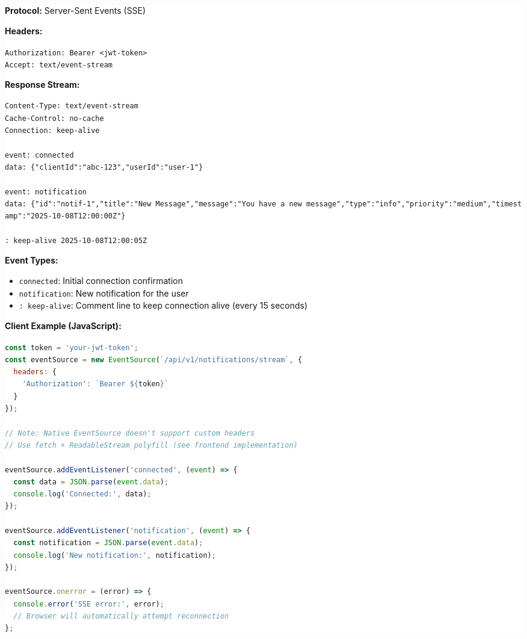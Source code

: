 **Protocol:** Server-Sent Events (SSE)

**Headers:**
```
Authorization: Bearer <jwt-token>
Accept: text/event-stream
```

**Response Stream:**
```
Content-Type: text/event-stream
Cache-Control: no-cache
Connection: keep-alive

event: connected
data: {"clientId":"abc-123","userId":"user-1"}

event: notification
data: {"id":"notif-1","title":"New Message","message":"You have a new message","type":"info","priority":"medium","timestamp":"2025-10-08T12:00:00Z"}

: keep-alive 2025-10-08T12:00:05Z
```

**Event Types:**
- `connected`: Initial connection confirmation
- `notification`: New notification for the user
- `: keep-alive`: Comment line to keep connection alive (every 15 seconds)

**Client Example (JavaScript):**
```javascript
const token = 'your-jwt-token';
const eventSource = new EventSource(`/api/v1/notifications/stream`, {
  headers: {
    'Authorization': `Bearer ${token}`
  }
});

// Note: Native EventSource doesn't support custom headers
// Use fetch + ReadableStream polyfill (see frontend implementation)

eventSource.addEventListener('connected', (event) => {
  const data = JSON.parse(event.data);
  console.log('Connected:', data);
});

eventSource.addEventListener('notification', (event) => {
  const notification = JSON.parse(event.data);
  console.log('New notification:', notification);
});

eventSource.onerror = (error) => {
  console.error('SSE error:', error);
  // Browser will automatically attempt reconnection
};
```
